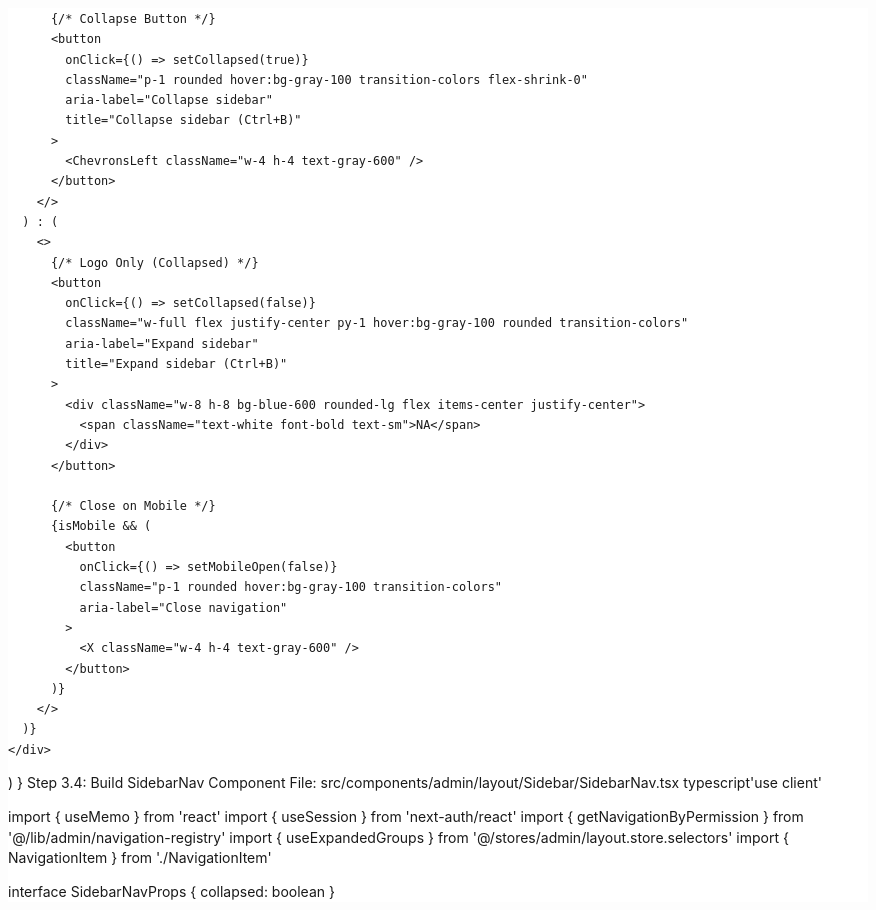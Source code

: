           {/* Collapse Button */}
          <button
            onClick={() => setCollapsed(true)}
            className="p-1 rounded hover:bg-gray-100 transition-colors flex-shrink-0"
            aria-label="Collapse sidebar"
            title="Collapse sidebar (Ctrl+B)"
          >
            <ChevronsLeft className="w-4 h-4 text-gray-600" />
          </button>
        </>
      ) : (
        <>
          {/* Logo Only (Collapsed) */}
          <button
            onClick={() => setCollapsed(false)}
            className="w-full flex justify-center py-1 hover:bg-gray-100 rounded transition-colors"
            aria-label="Expand sidebar"
            title="Expand sidebar (Ctrl+B)"
          >
            <div className="w-8 h-8 bg-blue-600 rounded-lg flex items-center justify-center">
              <span className="text-white font-bold text-sm">NA</span>
            </div>
          </button>

          {/* Close on Mobile */}
          {isMobile && (
            <button
              onClick={() => setMobileOpen(false)}
              className="p-1 rounded hover:bg-gray-100 transition-colors"
              aria-label="Close navigation"
            >
              <X className="w-4 h-4 text-gray-600" />
            </button>
          )}
        </>
      )}
    </div>
  )
}
Step 3.4: Build SidebarNav Component
File: src/components/admin/layout/Sidebar/SidebarNav.tsx
typescript'use client'

import { useMemo } from 'react'
import { useSession } from 'next-auth/react'
import { getNavigationByPermission } from '@/lib/admin/navigation-registry'
import { useExpandedGroups } from '@/stores/admin/layout.store.selectors'
import { NavigationItem } from './NavigationItem'

interface SidebarNavProps {
  collapsed: boolean
}
